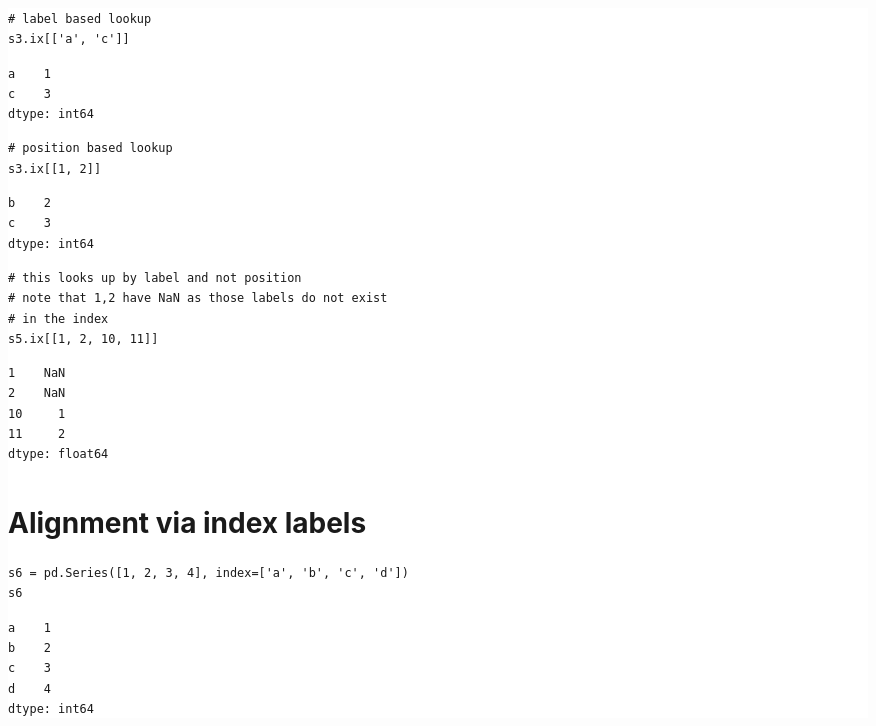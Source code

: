 


```{python}
# label based lookup
s3.ix[['a', 'c']]
```




    a    1
    c    3
    dtype: int64




```{python}
# position based lookup
s3.ix[[1, 2]]
```




    b    2
    c    3
    dtype: int64




```{python}
# this looks up by label and not position
# note that 1,2 have NaN as those labels do not exist
# in the index
s5.ix[[1, 2, 10, 11]]
```




    1    NaN
    2    NaN
    10     1
    11     2
    dtype: float64



# Alignment via index labels


```{python}
s6 = pd.Series([1, 2, 3, 4], index=['a', 'b', 'c', 'd'])
s6
```




    a    1
    b    2
    c    3
    d    4
    dtype: int64

